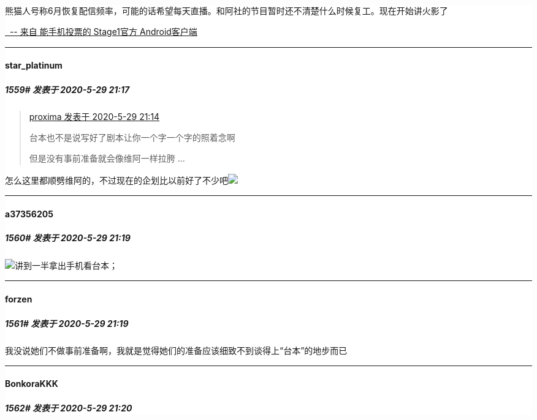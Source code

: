


熊猫人号称6月恢复配信频率，可能的话希望每天直播。和阿社的节目暂时还不清楚什么时候复工。现在开始讲火影了

[  -- 来自 能手机投票的 Stage1官方 Android客户端](https://www.coolapk.com/apk/140634)







-----

####  star_platinum  
##### 1559#       发表于 2020-5-29 21:17



<blockquote><a href="httphttps://bbs.saraba1st.com/2b/forum.php?mod=redirect&amp;goto=findpost&amp;pid=47607189&amp;ptid=1938145" target="_blank">proxima 发表于 2020-5-29 21:14</a>

台本也不是说写好了剧本让你一个字一个字的照着念啊

但是没有事前准备就会像维阿一样拉胯 ...</blockquote>
怎么这里都顺劈维阿的，不过现在的企划比以前好了不少吧<img src="https://static.saraba1st.com/image/smiley/face2017/068.png" referrerpolicy="no-referrer">







-----

####  a37356205  
##### 1560#       发表于 2020-5-29 21:19



<img src="https://static.saraba1st.com/image/smiley/face2017/067.png" referrerpolicy="no-referrer">讲到一半拿出手机看台本；







-----

####  forzen  
##### 1561#       发表于 2020-5-29 21:19




我没说她们不做事前准备啊，我就是觉得她们的准备应该细致不到谈得上“台本”的地步而已







-----

####  BonkoraKKK  
##### 1562#       发表于 2020-5-29 21:20

